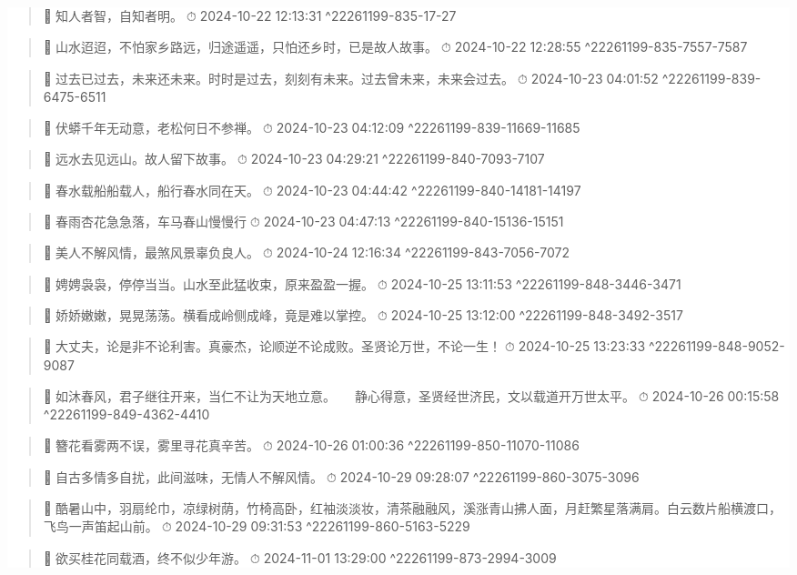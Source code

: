 

> 📌 知人者智，自知者明。 
> ⏱ 2024-10-22 12:13:31 ^22261199-835-17-27

> 📌 山水迢迢，不怕家乡路远，归途遥遥，只怕还乡时，已是故人故事。 
> ⏱ 2024-10-22 12:28:55 ^22261199-835-7557-7587



> 📌 过去已过去，未来还未来。时时是过去，刻刻有未来。过去曾未来，未来会过去。 
> ⏱ 2024-10-23 04:01:52 ^22261199-839-6475-6511

> 📌 伏蟒千年无动意，老松何日不参禅。 
> ⏱ 2024-10-23 04:12:09 ^22261199-839-11669-11685



> 📌 远水去见远山。故人留下故事。 
> ⏱ 2024-10-23 04:29:21 ^22261199-840-7093-7107

> 📌 春水载船船载人，船行春水同在天。 
> ⏱ 2024-10-23 04:44:42 ^22261199-840-14181-14197

> 📌 春雨杏花急急落，车马春山慢慢行 
> ⏱ 2024-10-23 04:47:13 ^22261199-840-15136-15151



> 📌 美人不解风情，最煞风景辜负良人。 
> ⏱ 2024-10-24 12:16:34 ^22261199-843-7056-7072



> 📌 娉娉袅袅，停停当当。山水至此猛收束，原来盈盈一握。 
> ⏱ 2024-10-25 13:11:53 ^22261199-848-3446-3471

> 📌 娇娇嫩嫩，晃晃荡荡。横看成岭侧成峰，竟是难以掌控。 
> ⏱ 2024-10-25 13:12:00 ^22261199-848-3492-3517

> 📌 大丈夫，论是非不论利害。真豪杰，论顺逆不论成败。圣贤论万世，不论一生！ 
> ⏱ 2024-10-25 13:23:33 ^22261199-848-9052-9087



> 📌 如沐春风，君子继往开来，当仁不让为天地立意。　　静心得意，圣贤经世济民，文以载道开万世太平。 
> ⏱ 2024-10-26 00:15:58 ^22261199-849-4362-4410



> 📌 簪花看雾两不误，雾里寻花真辛苦。 
> ⏱ 2024-10-26 01:00:36 ^22261199-850-11070-11086



> 📌 自古多情多自扰，此间滋味，无情人不解风情。 
> ⏱ 2024-10-29 09:28:07 ^22261199-860-3075-3096

> 📌 酷暑山中，羽扇纶巾，凉绿树荫，竹椅高卧，红袖淡淡妆，清茶融融风，溪涨青山拂人面，月赶繁星落满肩。白云数片船横渡口，飞鸟一声笛起山前。 
> ⏱ 2024-10-29 09:31:53 ^22261199-860-5163-5229



> 📌 欲买桂花同载酒，终不似少年游。 
> ⏱ 2024-11-01 13:29:00 ^22261199-873-2994-3009
